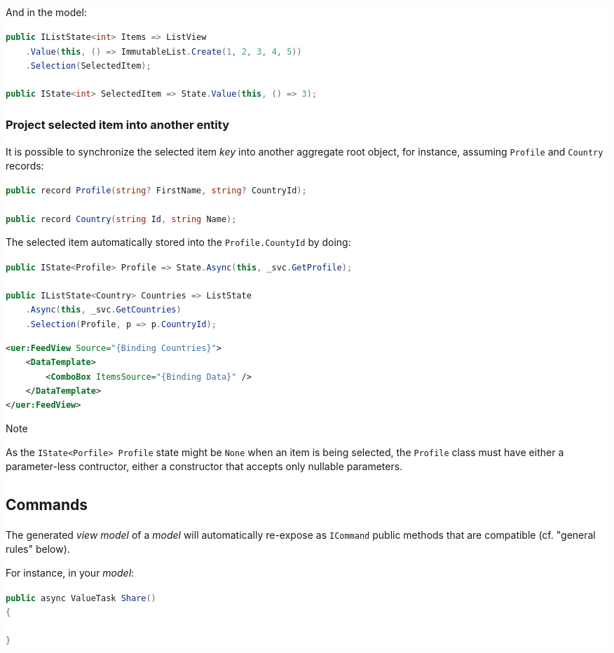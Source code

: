 And in the model:

```csharp
public IListState<int> Items => ListView
    .Value(this, () => ImmutableList.Create(1, 2, 3, 4, 5))
    .Selection(SelectedItem);

public IState<int> SelectedItem => State.Value(this, () => 3);
```

### Project selected item into another entity

It is possible to synchronize the selected item _key_ into another aggregate root object, for instance, assuming `Profile` and `Country` records:

```csharp
public record Profile(string? FirstName, string? CountryId);

public record Country(string Id, string Name);
```

The selected item automatically stored into the `Profile.CountyId` by doing:
```csharp
public IState<Profile> Profile => State.Async(this, _svc.GetProfile);

public IListState<Country> Countries => ListState
    .Async(this, _svc.GetCountries)
    .Selection(Profile, p => p.CountryId);
```

```xml
<uer:FeedView Source="{Binding Countries}">
    <DataTemplate>
        <ComboBox ItemsSource="{Binding Data}" />
    </DataTemplate>
</uer:FeedView>
```

> [!NOTE]
> As the `IState<Porfile> Profile` state might be `None` when an item is being selected, the `Profile` class 
> must have either a parameter-less contructor, either a constructor that accepts only nullable parameters.

## Commands
The generated _view model_ of a _model_ will automatically re-expose as `ICommand` public methods that are compatible (cf. "general rules" below).

For instance, in your _model_:

```csharp
public async ValueTask Share() 
{

}
```
